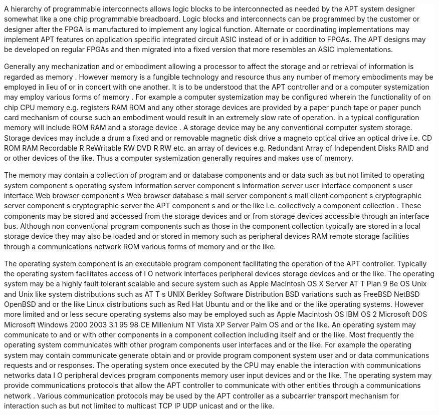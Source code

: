 A hierarchy of programmable interconnects allows logic blocks to be interconnected as needed by the APT system designer somewhat like a one chip programmable breadboard. Logic blocks and interconnects can be programmed by the customer or designer after the FPGA is manufactured to implement any logical function. Alternate or coordinating implementations may implement APT features on application specific integrated circuit ASIC instead of or in addition to FPGAs. The APT designs may be developed on regular FPGAs and then migrated into a fixed version that more resembles an ASIC implementations.

Generally any mechanization and or embodiment allowing a processor to affect the storage and or retrieval of information is regarded as memory . However memory is a fungible technology and resource thus any number of memory embodiments may be employed in lieu of or in concert with one another. It is to be understood that the APT controller and or a computer systemization may employ various forms of memory . For example a computer systemization may be configured wherein the functionality of on chip CPU memory e.g. registers RAM ROM and any other storage devices are provided by a paper punch tape or paper punch card mechanism of course such an embodiment would result in an extremely slow rate of operation. In a typical configuration memory will include ROM RAM and a storage device . A storage device may be any conventional computer system storage. Storage devices may include a drum a fixed and or removable magnetic disk drive a magneto optical drive an optical drive i.e. CD ROM RAM Recordable R ReWritable RW DVD R RW etc. an array of devices e.g. Redundant Array of Independent Disks RAID and or other devices of the like. Thus a computer systemization generally requires and makes use of memory.

The memory may contain a collection of program and or database components and or data such as but not limited to operating system component s operating system information server component s information server user interface component s user interface Web browser component s Web browser database s mail server component s mail client component s cryptographic server component s cryptographic server the APT component s and or the like i.e. collectively a component collection . These components may be stored and accessed from the storage devices and or from storage devices accessible through an interface bus. Although non conventional program components such as those in the component collection typically are stored in a local storage device they may also be loaded and or stored in memory such as peripheral devices RAM remote storage facilities through a communications network ROM various forms of memory and or the like.

The operating system component is an executable program component facilitating the operation of the APT controller. Typically the operating system facilitates access of I O network interfaces peripheral devices storage devices and or the like. The operating system may be a highly fault tolerant scalable and secure system such as Apple Macintosh OS X Server AT T Plan 9 Be OS Unix and Unix like system distributions such as AT T s UNIX Berkley Software Distribution BSD variations such as FreeBSD NetBSD OpenBSD and or the like Linux distributions such as Red Hat Ubuntu and or the like and or the like operating systems. However more limited and or less secure operating systems also may be employed such as Apple Macintosh OS IBM OS 2 Microsoft DOS Microsoft Windows 2000 2003 3.1 95 98 CE Millenium NT Vista XP Server Palm OS and or the like. An operating system may communicate to and or with other components in a component collection including itself and or the like. Most frequently the operating system communicates with other program components user interfaces and or the like. For example the operating system may contain communicate generate obtain and or provide program component system user and or data communications requests and or responses. The operating system once executed by the CPU may enable the interaction with communications networks data I O peripheral devices program components memory user input devices and or the like. The operating system may provide communications protocols that allow the APT controller to communicate with other entities through a communications network . Various communication protocols may be used by the APT controller as a subcarrier transport mechanism for interaction such as but not limited to multicast TCP IP UDP unicast and or the like.
